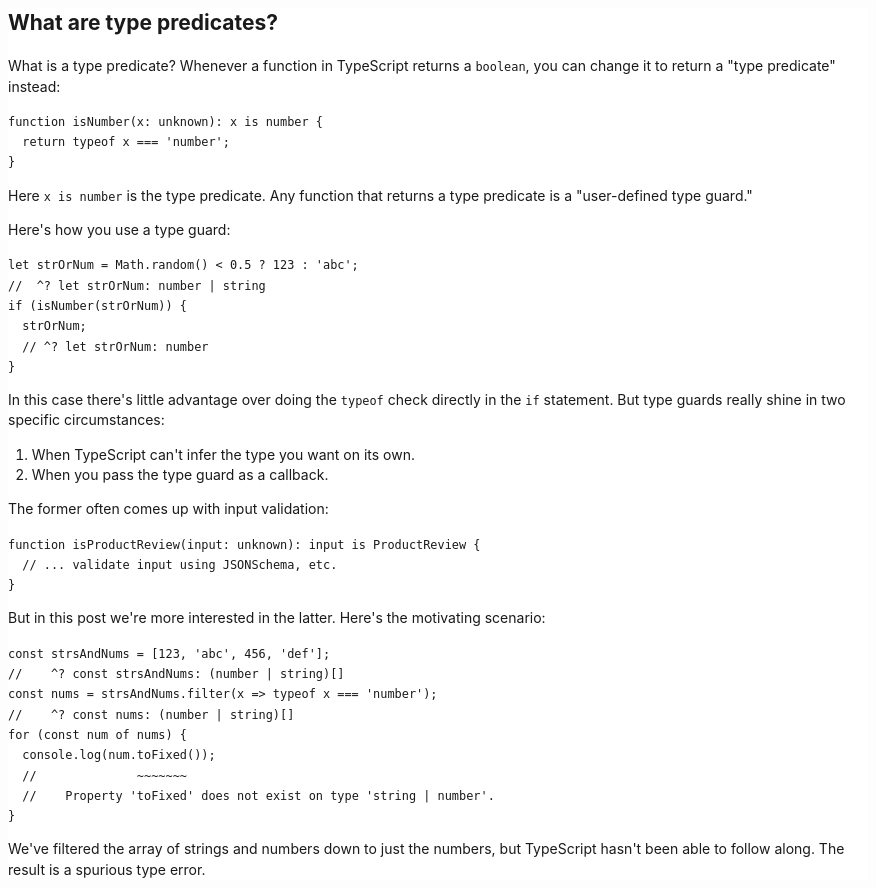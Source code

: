 ## [](#What-are-type-predicates "What are type predicates?")What are type predicates?

What is a type predicate? Whenever a function in TypeScript returns a `boolean`, you can change it to return a "type predicate" instead:

```
function isNumber(x: unknown): x is number {
  return typeof x === 'number';
}
```

Here `x is number` is the type predicate. Any function that returns a type predicate is a "user-defined type guard."

Here's how you use a type guard:

```
let strOrNum = Math.random() < 0.5 ? 123 : 'abc';
//  ^? let strOrNum: number | string
if (isNumber(strOrNum)) {
  strOrNum;
  // ^? let strOrNum: number
}
```

In this case there's little advantage over doing the `typeof` check directly in the `if` statement. But type guards really shine in two specific circumstances:

1. When TypeScript can't infer the type you want on its own.
2. When you pass the type guard as a callback.

The former often comes up with input validation:

```
function isProductReview(input: unknown): input is ProductReview {
  // ... validate input using JSONSchema, etc.
}
```

But in this post we're more interested in the latter. Here's the motivating scenario:

```
const strsAndNums = [123, 'abc', 456, 'def'];
//    ^? const strsAndNums: (number | string)[]
const nums = strsAndNums.filter(x => typeof x === 'number');
//    ^? const nums: (number | string)[]
for (const num of nums) {
  console.log(num.toFixed());
  //              ~~~~~~~
  //    Property 'toFixed' does not exist on type 'string | number'.
}
```

We've filtered the array of strings and numbers down to just the numbers, but TypeScript hasn't been able to follow along. The result is a spurious type error.
